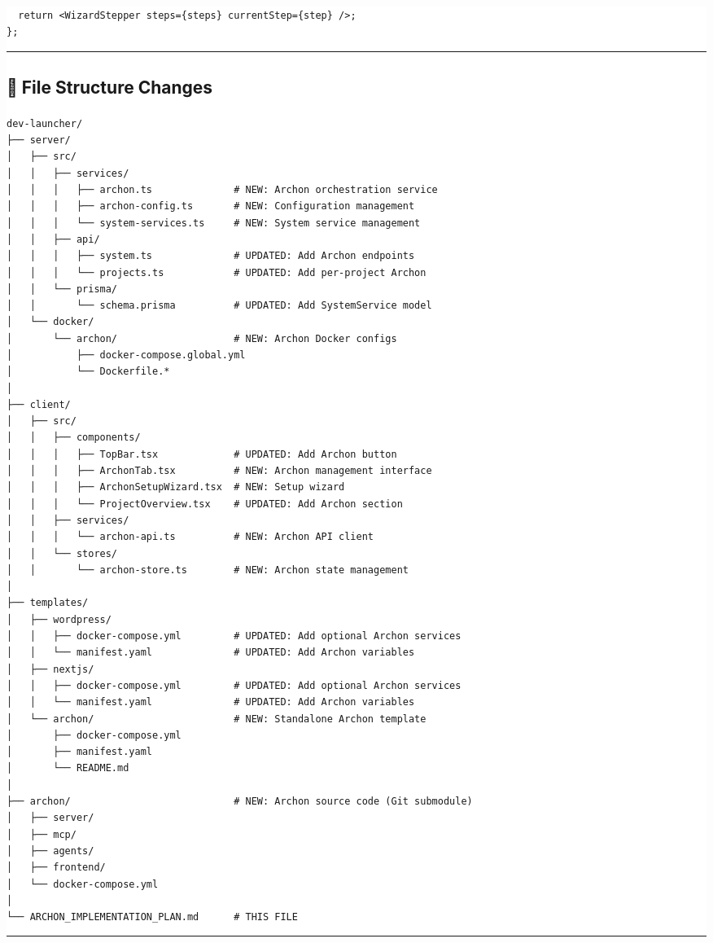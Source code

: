 ```tsx
  return <WizardStepper steps={steps} currentStep={step} />;
};
```

---

## 📝 File Structure Changes

```
dev-launcher/
├── server/
│   ├── src/
│   │   ├── services/
│   │   │   ├── archon.ts              # NEW: Archon orchestration service
│   │   │   ├── archon-config.ts       # NEW: Configuration management  
│   │   │   └── system-services.ts     # NEW: System service management
│   │   ├── api/
│   │   │   ├── system.ts              # UPDATED: Add Archon endpoints
│   │   │   └── projects.ts            # UPDATED: Add per-project Archon
│   │   └── prisma/
│   │       └── schema.prisma          # UPDATED: Add SystemService model
│   └── docker/
│       └── archon/                    # NEW: Archon Docker configs
│           ├── docker-compose.global.yml
│           └── Dockerfile.*
│
├── client/
│   ├── src/
│   │   ├── components/
│   │   │   ├── TopBar.tsx             # UPDATED: Add Archon button
│   │   │   ├── ArchonTab.tsx          # NEW: Archon management interface
│   │   │   ├── ArchonSetupWizard.tsx  # NEW: Setup wizard
│   │   │   └── ProjectOverview.tsx    # UPDATED: Add Archon section
│   │   ├── services/
│   │   │   └── archon-api.ts          # NEW: Archon API client
│   │   └── stores/
│   │       └── archon-store.ts        # NEW: Archon state management
│
├── templates/
│   ├── wordpress/
│   │   ├── docker-compose.yml         # UPDATED: Add optional Archon services
│   │   └── manifest.yaml              # UPDATED: Add Archon variables
│   ├── nextjs/
│   │   ├── docker-compose.yml         # UPDATED: Add optional Archon services  
│   │   └── manifest.yaml              # UPDATED: Add Archon variables
│   └── archon/                        # NEW: Standalone Archon template
│       ├── docker-compose.yml
│       ├── manifest.yaml
│       └── README.md
│
├── archon/                            # NEW: Archon source code (Git submodule)
│   ├── server/
│   ├── mcp/
│   ├── agents/
│   ├── frontend/
│   └── docker-compose.yml
│
└── ARCHON_IMPLEMENTATION_PLAN.md      # THIS FILE
```

---
